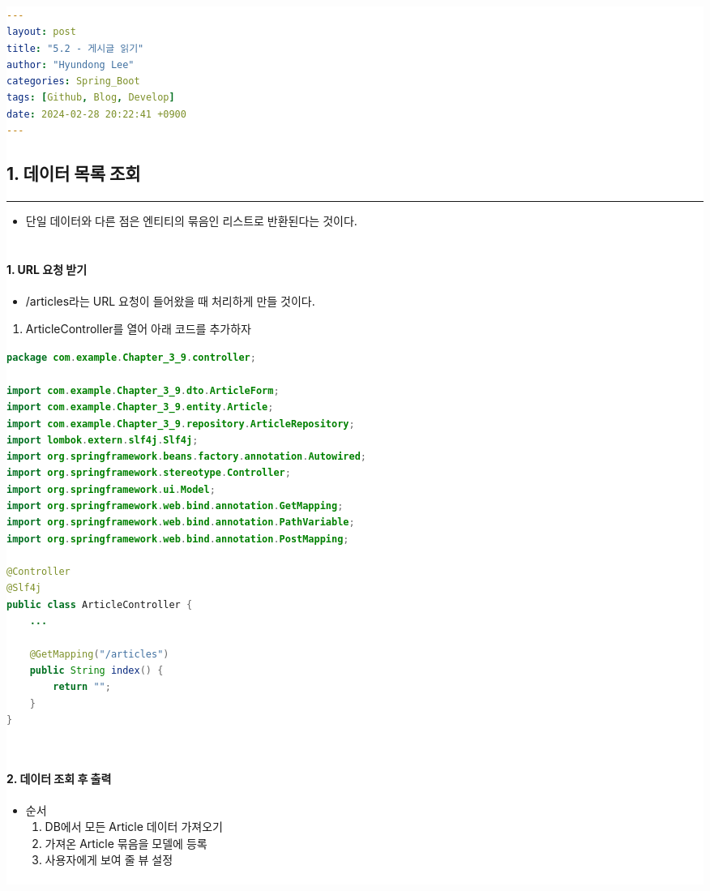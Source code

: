 ```yaml
---
layout: post
title: "5.2 - 게시글 읽기"
author: "Hyundong Lee"
categories: Spring_Boot
tags: [Github, Blog, Develop]
date: 2024-02-28 20:22:41 +0900
---
```


## 1. 데이터 목록 조회
<hr/>

* 단일 데이터와 다른 점은 엔티티의 묶음인 리스트로 반환된다는 것이다.
<br/><br/>

#### 1. URL 요청 받기
* /articles라는 URL 요청이 들어왔을 때 처리하게 만들 것이다.

1. ArticleController를 열어 아래 코드를 추가하자

```java
package com.example.Chapter_3_9.controller;  
  
import com.example.Chapter_3_9.dto.ArticleForm;  
import com.example.Chapter_3_9.entity.Article;  
import com.example.Chapter_3_9.repository.ArticleRepository;  
import lombok.extern.slf4j.Slf4j;  
import org.springframework.beans.factory.annotation.Autowired;  
import org.springframework.stereotype.Controller;  
import org.springframework.ui.Model;  
import org.springframework.web.bind.annotation.GetMapping;  
import org.springframework.web.bind.annotation.PathVariable;  
import org.springframework.web.bind.annotation.PostMapping;  
  
@Controller  
@Slf4j  
public class ArticleController {  
    ...
  
    @GetMapping("/articles")  
    public String index() {  
        return "";  
    }  
}
```
<br/>

#### 2. 데이터 조회 후 출력
* 순서
	1. DB에서 모든 Article 데이터 가져오기
	2. 가져온 Article 묶음을 모델에 등록
	3. 사용자에게 보여 줄 뷰 설정
<br/><br/>
